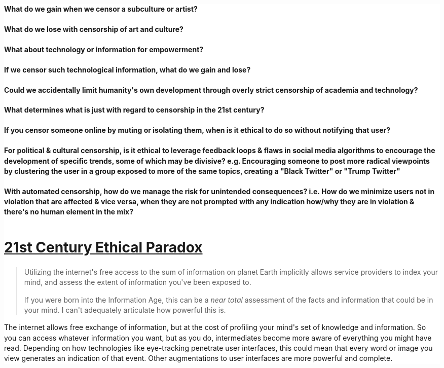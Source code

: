 #### What do we gain when we censor a subculture or artist?

#### What do we lose with censorship of art and culture?

#### What about technology or information for empowerment?

#### If we censor such technological information, what do we gain and lose?

#### Could we accidentally limit humanity's own development through overly strict censorship of academia and technology?

#### What determines what is just with regard to censorship in the 21st century?

#### If you censor someone online by muting or isolating them, when is it ethical to do so without notifying that user?

#### For political & cultural censorship, is it ethical to leverage feedback loops & flaws in social media algorithms to encourage the development of specific trends, some of which may be divisive? e.g. Encouraging someone to post more radical viewpoints by clustering the user in a group exposed to more of the same topics, creating a "Black Twitter" or "Trump Twitter"

#### With automated censorship, how do we manage the risk for unintended consequences? i.e. How do we minimize users not in violation that are affected & vice versa, when they are not prompted with any indication how/why they are in violation & there's no human element in the mix?

# [21st Century Ethical Paradox](#21st-century-ethical-paradox)

> Utilizing the internet's free access to the sum of information on
> planet Earth implicitly allows service providers to index your mind,
> and assess the extent of information you've been exposed to.
>
> If you were born into the Information Age, this can be a *near
> total* assessment of the facts and information that could be in your
> mind. I can't adequately articulate how powerful this is.

The internet allows free exchange of information, but at the cost of
profiling your mind's set of knowledge and information.  So you can
access whatever information you want, but as you do, intermediates
become more aware of everything you might have read. Depending on how
technologies like eye-tracking penetrate user interfaces, this could
mean that every word or image you view generates an indication of that
event. Other augmentations to user interfaces are more powerful and
complete.
